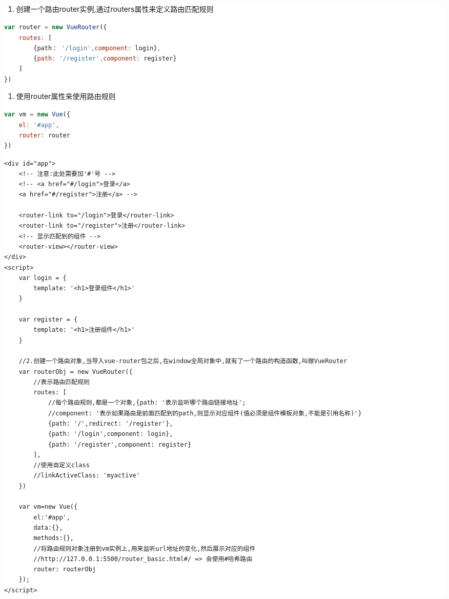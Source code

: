 1. 创建一个路由router实例,通过routers属性来定义路由匹配规则

```javascript
var router = new VueRouter({
    routes: [
        {path： '/login',component: login},
        {path: '/register',component: register}
    ]
})
```

1. 使用router属性来使用路由规则

```javascript
var vm = new Vue({
    el: '#app',
    router: router
})
```

```markup
<div id="app">
    <!-- 注意:此处需要加'#'号 -->
    <!-- <a href="#/login">登录</a>
    <a href="#/register">注册</a> -->

    <router-link to="/login">登录</router-link>
    <router-link to="/register">注册</router-link>
    <!-- 显示匹配到的组件 -->
    <router-view></router-view>
</div>
<script>
    var login = {
        template: '<h1>登录组件</h1>'
    }

    var register = {
        template: '<h1>注册组件</h1>'
    }

    //2.创建一个路由对象,当导入vue-router包之后,在window全局对象中,就有了一个路由的构造函数,叫做VueRouter
    var routerObj = new VueRouter({
        //表示路由匹配规则
        routes: [
            //每个路由规则,都是一个对象,{path: '表示监听哪个路由链接地址';
            //component: '表示如果路由是前面匹配到的path,则显示对应组件(值必须是组件模板对象,不能是引用名称)'}
            {path: '/',redirect: '/register'},
            {path: '/login',component: login},
            {path: '/register',component: register}
        ],
        //使用自定义class
        //linkActiveClass: 'myactive'
    })

    var vm=new Vue({
        el:'#app',
        data:{},
        methods:{},
        //将路由规则对象注册到vm实例上,用来监听url地址的变化,然后展示对应的组件
        //http://127.0.0.1:5500/router_basic.html#/ => 会使用#哈希路由
        router: routerObj
    });
</script>
```
